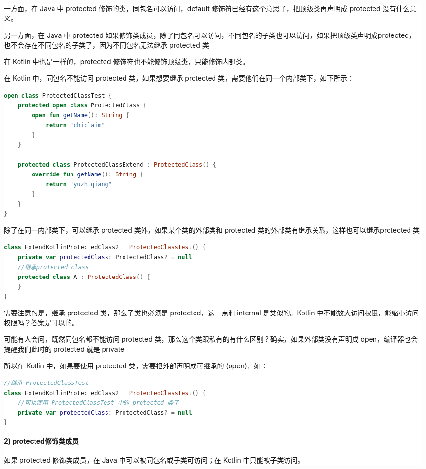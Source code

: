 一方面，在 Java 中 protected 修饰的类，同包名可以访问，default 修饰符已经有这个意思了，把顶级类再声明成 protected 没有什么意义。

另一方面，在 Java 中 protected 如果修饰类成员，除了同包名可以访问，不同包名的子类也可以访问，如果把顶级类声明成protected，也不会存在不同包名的子类了，因为不同包名无法继承 protected 类

在 Kotlin 中也是一样的，protected 修饰符也不能修饰顶级类，只能修饰内部类。


在 Kotlin 中，同包名不能访问 protected 类，如果想要继承 protected 类，需要他们在同一个内部类下，如下所示：

```kotlin
open class ProtectedClassTest {
    protected open class ProtectedClass {
        open fun getName(): String {
            return "chiclaim"
        }
    }

    protected class ProtectedClassExtend : ProtectedClass() {
        override fun getName(): String {
            return "yuzhiqiang"
        }
    }
}

```


除了在同一内部类下，可以继承 protected 类外，如果某个类的外部类和 protected 类的外部类有继承关系，这样也可以继承protected 类

```kotlin
class ExtendKotlinProtectedClass2 : ProtectedClassTest() {
    private var protectedClass: ProtectedClass? = null
    //继承protected class
    protected class A : ProtectedClass() {
    }
}

```

需要注意的是，继承 protected 类，那么子类也必须是 protected，这一点和 internal 是类似的。Kotlin 中不能放大访问权限，能缩小访问权限吗？答案是可以的。

可能有人会问，既然同包名都不能访问 protected 类，那么这个类跟私有的有什么区别？确实，如果外部类没有声明成 open，编译器也会提醒我们此时的 protected 就是 private

所以在 Kotlin 中，如果要使用 protected 类，需要把外部声明成可继承的 (open)，如：

```kotlin
//继承 ProtectedClassTest
class ExtendKotlinProtectedClass2 : ProtectedClassTest() {
    //可以使用 ProtectedClassTest 中的 protected 类了
    private var protectedClass: ProtectedClass? = null
}

```

#### 2) protected修饰类成员

如果 protected 修饰类成员，在 Java 中可以被同包名或子类可访问；在 Kotlin 中只能被子类访问。

